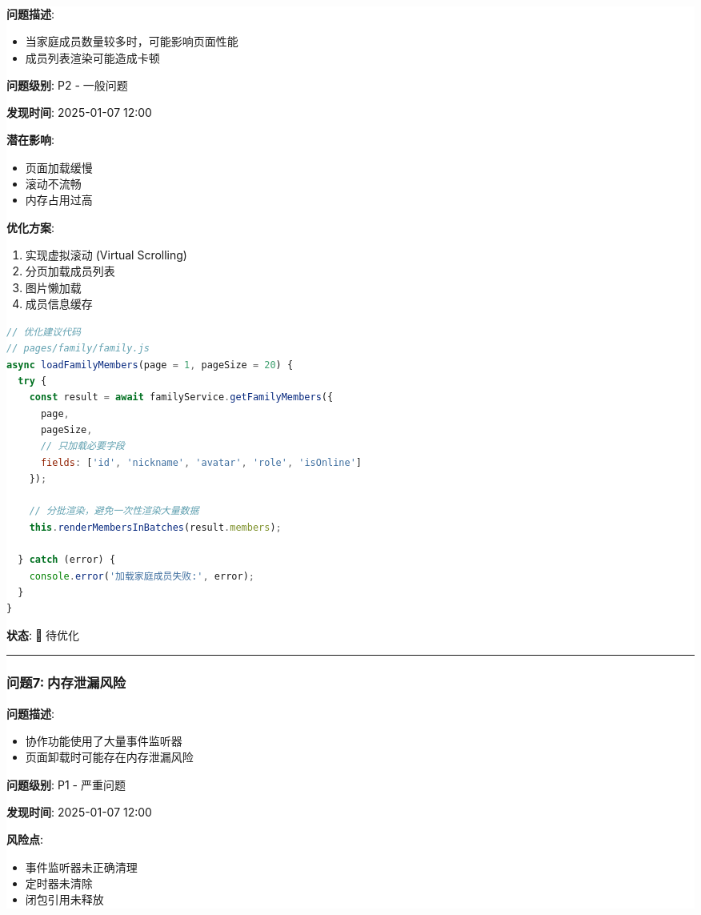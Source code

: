 **问题描述**:
- 当家庭成员数量较多时，可能影响页面性能
- 成员列表渲染可能造成卡顿

**问题级别**: P2 - 一般问题

**发现时间**: 2025-01-07 12:00

**潜在影响**:
- 页面加载缓慢
- 滚动不流畅
- 内存占用过高

**优化方案**:
1. 实现虚拟滚动 (Virtual Scrolling)
2. 分页加载成员列表
3. 图片懒加载
4. 成员信息缓存

```javascript
// 优化建议代码
// pages/family/family.js
async loadFamilyMembers(page = 1, pageSize = 20) {
  try {
    const result = await familyService.getFamilyMembers({
      page,
      pageSize,
      // 只加载必要字段
      fields: ['id', 'nickname', 'avatar', 'role', 'isOnline']
    });
    
    // 分批渲染，避免一次性渲染大量数据
    this.renderMembersInBatches(result.members);
    
  } catch (error) {
    console.error('加载家庭成员失败:', error);
  }
}
```

**状态**: 🔄 待优化

---

### 问题7: 内存泄漏风险

**问题描述**:
- 协作功能使用了大量事件监听器
- 页面卸载时可能存在内存泄漏风险

**问题级别**: P1 - 严重问题

**发现时间**: 2025-01-07 12:00

**风险点**:
- 事件监听器未正确清理
- 定时器未清除
- 闭包引用未释放
